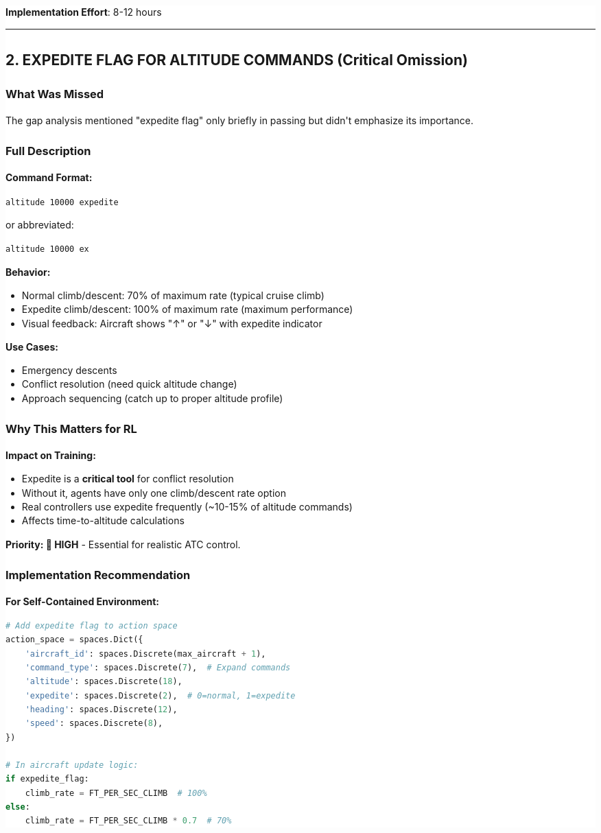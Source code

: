 **Implementation Effort**: 8-12 hours

---

## 2. EXPEDITE FLAG FOR ALTITUDE COMMANDS (Critical Omission)

### What Was Missed

The gap analysis mentioned "expedite flag" only briefly in passing but didn't emphasize its importance.

### Full Description

**Command Format:**
```
altitude 10000 expedite
```
or abbreviated:
```
altitude 10000 ex
```

**Behavior:**
- Normal climb/descent: 70% of maximum rate (typical cruise climb)
- Expedite climb/descent: 100% of maximum rate (maximum performance)
- Visual feedback: Aircraft shows "↑" or "↓" with expedite indicator

**Use Cases:**
- Emergency descents
- Conflict resolution (need quick altitude change)
- Approach sequencing (catch up to proper altitude profile)

### Why This Matters for RL

**Impact on Training:**
- Expedite is a **critical tool** for conflict resolution
- Without it, agents have only one climb/descent rate option
- Real controllers use expedite frequently (~10-15% of altitude commands)
- Affects time-to-altitude calculations

**Priority: 🔴 HIGH** - Essential for realistic ATC control.

### Implementation Recommendation

**For Self-Contained Environment:**
```python
# Add expedite flag to action space
action_space = spaces.Dict({
    'aircraft_id': spaces.Discrete(max_aircraft + 1),
    'command_type': spaces.Discrete(7),  # Expand commands
    'altitude': spaces.Discrete(18),
    'expedite': spaces.Discrete(2),  # 0=normal, 1=expedite
    'heading': spaces.Discrete(12),
    'speed': spaces.Discrete(8),
})

# In aircraft update logic:
if expedite_flag:
    climb_rate = FT_PER_SEC_CLIMB  # 100%
else:
    climb_rate = FT_PER_SEC_CLIMB * 0.7  # 70%
```
